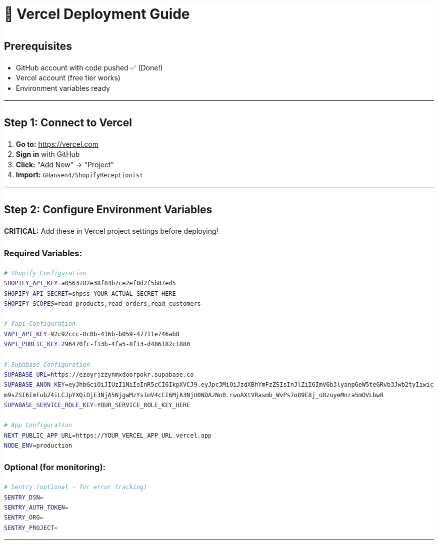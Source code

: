 # 🚀 Vercel Deployment Guide

## Prerequisites

- GitHub account with code pushed ✅ (Done!)
- Vercel account (free tier works)
- Environment variables ready

---

## Step 1: Connect to Vercel

1. **Go to:** https://vercel.com
2. **Sign in** with GitHub
3. **Click:** "Add New" → "Project"
4. **Import:** `GHansen4/ShopifyReceptionist`

---

## Step 2: Configure Environment Variables

**CRITICAL:** Add these in Vercel project settings before deploying!

### **Required Variables:**

```bash
# Shopify Configuration
SHOPIFY_API_KEY=a0563782e38f84b7ce2ef0d2f5b87ed5
SHOPIFY_API_SECRET=shpss_YOUR_ACTUAL_SECRET_HERE
SHOPIFY_SCOPES=read_products,read_orders,read_customers

# Vapi Configuration
VAPI_API_KEY=92c92ccc-8c0b-416b-b059-47711e746ab8
VAPI_PUBLIC_KEY=296470fc-f13b-4fa5-8f13-d486182c1880

# Supabase Configuration
SUPABASE_URL=https://ezoyrjzzynmxdoorpokr.supabase.co
SUPABASE_ANON_KEY=eyJhbGciOiJIUzI1NiIsInR5cCI6IkpXVCJ9.eyJpc3MiOiJzdXBhYmFzZSIsInJlZiI6ImV6b3lyanp6eW5teGRvb3Jwb2tyIiwicm9sZSI6ImFub24iLCJpYXQiOjE3NjA5NjgwMzYsImV4cCI6MjA3NjU0NDAzNn0.rwoAXtVRasmb_WvPs7o89E8j_o8zuyeMnra5mOVLbw8
SUPABASE_SERVICE_ROLE_KEY=YOUR_SERVICE_ROLE_KEY_HERE

# App Configuration
NEXT_PUBLIC_APP_URL=https://YOUR_VERCEL_APP_URL.vercel.app
NODE_ENV=production
```

### **Optional (for monitoring):**

```bash
# Sentry (optional - for error tracking)
SENTRY_DSN=
SENTRY_AUTH_TOKEN=
SENTRY_ORG=
SENTRY_PROJECT=
```

---